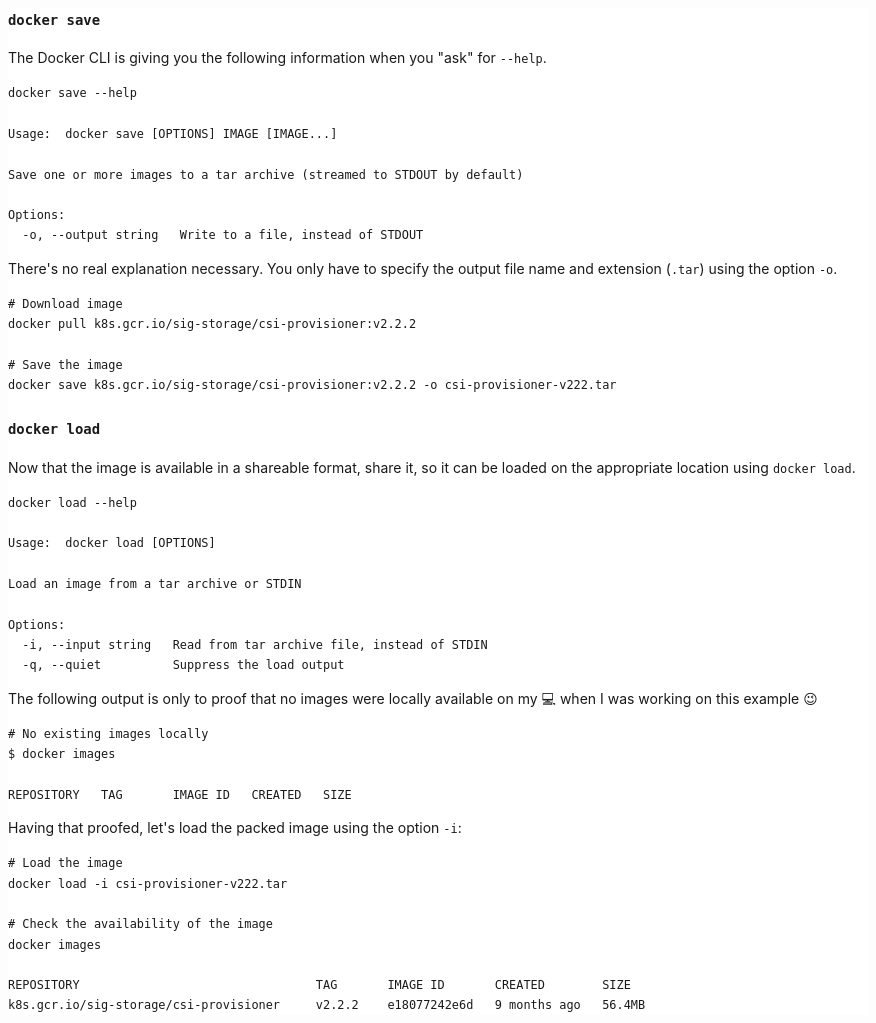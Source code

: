 ### `docker save`

The Docker CLI is giving you the following information when you "ask" for `--help`.

```shell
docker save --help

Usage:  docker save [OPTIONS] IMAGE [IMAGE...]

Save one or more images to a tar archive (streamed to STDOUT by default)

Options:
  -o, --output string   Write to a file, instead of STDOUT
```

There's no real explanation necessary. You only have to specify the output file name and extension (`.tar`) using the option `-o`.

```shell
# Download image
docker pull k8s.gcr.io/sig-storage/csi-provisioner:v2.2.2

# Save the image
docker save k8s.gcr.io/sig-storage/csi-provisioner:v2.2.2 -o csi-provisioner-v222.tar
```

### `docker load`

Now that the image is available in a shareable format, share it, so it can be loaded on the appropriate location using `docker load`.

```shell
docker load --help

Usage:  docker load [OPTIONS]

Load an image from a tar archive or STDIN

Options:
  -i, --input string   Read from tar archive file, instead of STDIN
  -q, --quiet          Suppress the load output
```

The following output is only to proof that no images were locally available on my :computer: when I was working on this example :wink:

```shell
# No existing images locally
$ docker images

REPOSITORY   TAG       IMAGE ID   CREATED   SIZE
```

Having that proofed, let's load the packed image using the option `-i`:

```shell
# Load the image
docker load -i csi-provisioner-v222.tar

# Check the availability of the image
docker images

REPOSITORY                                 TAG       IMAGE ID       CREATED        SIZE
k8s.gcr.io/sig-storage/csi-provisioner     v2.2.2    e18077242e6d   9 months ago   56.4MB
```
